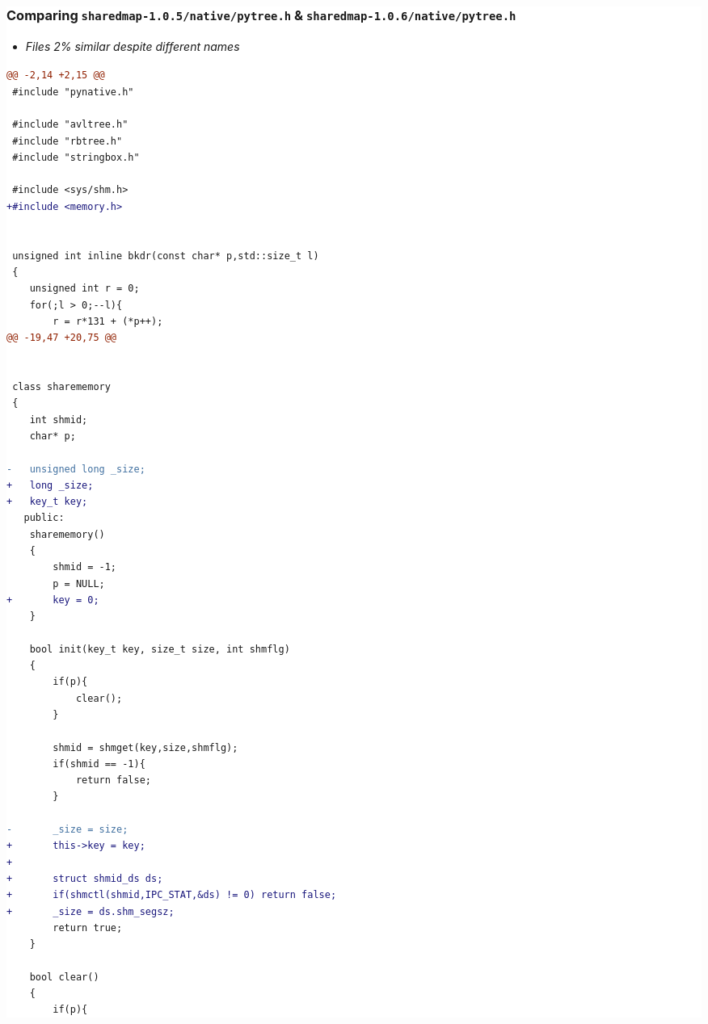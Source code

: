 ### Comparing `sharedmap-1.0.5/native/pytree.h` & `sharedmap-1.0.6/native/pytree.h`

 * *Files 2% similar despite different names*

```diff
@@ -2,14 +2,15 @@
 #include "pynative.h"
 
 #include "avltree.h"
 #include "rbtree.h"
 #include "stringbox.h"
 
 #include <sys/shm.h>
+#include <memory.h>
 
 
 unsigned int inline bkdr(const char* p,std::size_t l)
 {
 	unsigned int r = 0;
 	for(;l > 0;--l){
 		r = r*131 + (*p++);
@@ -19,47 +20,75 @@
 
 
 class sharememory
 {
 	int shmid;
 	char* p;
 
-	unsigned long _size;
+	long _size;
+	key_t key;
   public:
 	sharememory()
 	{
 		shmid = -1;
 		p = NULL;
+		key = 0;
 	}
 
 	bool init(key_t key, size_t size, int shmflg)
 	{
 		if(p){
 			clear();
 		}
 
 		shmid = shmget(key,size,shmflg);
 		if(shmid == -1){
 			return false;
 		}
 
-		_size = size;
+		this->key = key;
+
+		struct shmid_ds ds;
+		if(shmctl(shmid,IPC_STAT,&ds) != 0) return false;
+		_size = ds.shm_segsz;
 		return true;
 	}
 
 	bool clear()
 	{
 		if(p){
```